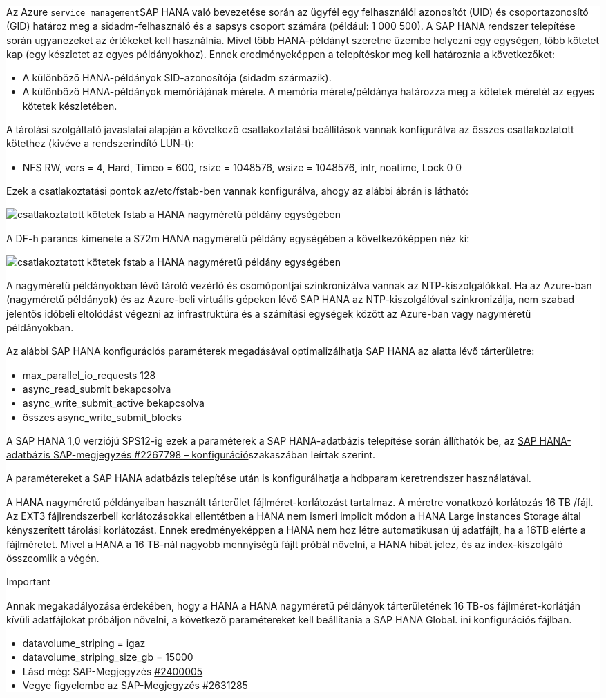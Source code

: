 Az Azure `service management`SAP HANA való bevezetése során az ügyfél egy felhasználói azonosítót (UID) és csoportazonosító (GID) határoz meg a sidadm-felhasználó és a sapsys csoport számára (például: 1 000 500). A SAP HANA rendszer telepítése során ugyanezeket az értékeket kell használnia. Mivel több HANA-példányt szeretne üzembe helyezni egy egységen, több kötetet kap (egy készletet az egyes példányokhoz). Ennek eredményeképpen a telepítéskor meg kell határoznia a következőket:

- A különböző HANA-példányok SID-azonosítója (sidadm származik).
- A különböző HANA-példányok memóriájának mérete. A memória mérete/példánya határozza meg a kötetek méretét az egyes kötetek készletében.

A tárolási szolgáltató javaslatai alapján a következő csatlakoztatási beállítások vannak konfigurálva az összes csatlakoztatott kötethez (kivéve a rendszerindító LUN-t):

- NFS RW, vers = 4, Hard, Timeo = 600, rsize = 1048576, wsize = 1048576, intr, noatime, Lock 0 0

Ezek a csatlakoztatási pontok az/etc/fstab-ben vannak konfigurálva, ahogy az alábbi ábrán is látható:

![csatlakoztatott kötetek fstab a HANA nagyméretű példány egységében](./media/hana-installation/image1_fstab.PNG)

A DF-h parancs kimenete a S72m HANA nagyméretű példány egységében a következőképpen néz ki:

![csatlakoztatott kötetek fstab a HANA nagyméretű példány egységében](./media/hana-installation/image2_df_output.PNG)


A nagyméretű példányokban lévő tároló vezérlő és csomópontjai szinkronizálva vannak az NTP-kiszolgálókkal. Ha az Azure-ban (nagyméretű példányok) és az Azure-beli virtuális gépeken lévő SAP HANA az NTP-kiszolgálóval szinkronizálja, nem szabad jelentős időbeli eltolódást végezni az infrastruktúra és a számítási egységek között az Azure-ban vagy nagyméretű példányokban.

Az alábbi SAP HANA konfigurációs paraméterek megadásával optimalizálhatja SAP HANA az alatta lévő tárterületre:

- max_parallel_io_requests 128
- async_read_submit bekapcsolva
- async_write_submit_active bekapcsolva
- összes async_write_submit_blocks
 
A SAP HANA 1,0 verziójú SPS12-ig ezek a paraméterek a SAP HANA-adatbázis telepítése során állíthatók be, az [SAP HANA-adatbázis SAP-megjegyzés #2267798 – konfiguráció](https://launchpad.support.sap.com/#/notes/2267798)szakaszában leírtak szerint.

A paramétereket a SAP HANA adatbázis telepítése után is konfigurálhatja a hdbparam keretrendszer használatával. 

A HANA nagyméretű példányaiban használt tárterület fájlméret-korlátozást tartalmaz. A [méretre vonatkozó korlátozás 16 TB](https://docs.netapp.com/ontap-9/index.jsp?topic=%2Fcom.netapp.doc.dot-cm-vsmg%2FGUID-AA1419CF-50AB-41FF-A73C-C401741C847C.html) /fájl. Az EXT3 fájlrendszerbeli korlátozásokkal ellentétben a HANA nem ismeri implicit módon a HANA Large instances Storage által kényszerített tárolási korlátozást. Ennek eredményeképpen a HANA nem hoz létre automatikusan új adatfájlt, ha a 16TB elérte a fájlméretet. Mivel a HANA a 16 TB-nál nagyobb mennyiségű fájlt próbál növelni, a HANA hibát jelez, és az index-kiszolgáló összeomlik a végén.

> [!IMPORTANT]
> Annak megakadályozása érdekében, hogy a HANA a HANA nagyméretű példányok tárterületének 16 TB-os fájlméret-korlátján kívüli adatfájlokat próbáljon növelni, a következő paramétereket kell beállítania a SAP HANA Global. ini konfigurációs fájlban.
> 
> - datavolume_striping = igaz
> - datavolume_striping_size_gb = 15000
> - Lásd még: SAP-Megjegyzés [#2400005](https://launchpad.support.sap.com/#/notes/2400005)
> - Vegye figyelembe az SAP-Megjegyzés [#2631285](https://launchpad.support.sap.com/#/notes/2631285)
